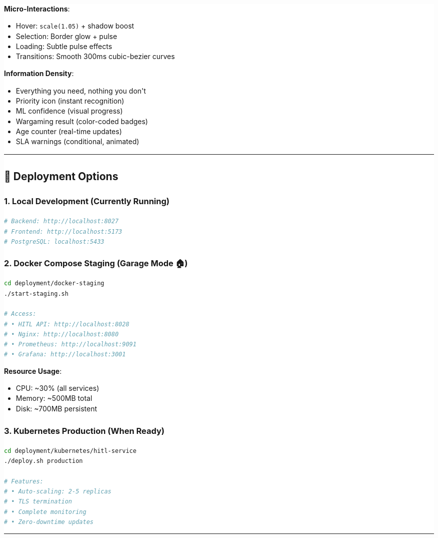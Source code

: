 **Micro-Interactions**:
- Hover: `scale(1.05)` + shadow boost
- Selection: Border glow + pulse
- Loading: Subtle pulse effects
- Transitions: Smooth 300ms cubic-bezier curves

**Information Density**:
- Everything you need, nothing you don't
- Priority icon (instant recognition)
- ML confidence (visual progress)
- Wargaming result (color-coded badges)
- Age counter (real-time updates)
- SLA warnings (conditional, animated)

---

## 🚀 Deployment Options

### 1. Local Development (Currently Running)
```bash
# Backend: http://localhost:8027
# Frontend: http://localhost:5173
# PostgreSQL: localhost:5433
```

### 2. Docker Compose Staging (Garage Mode 🏠)
```bash
cd deployment/docker-staging
./start-staging.sh

# Access:
# • HITL API: http://localhost:8028
# • Nginx: http://localhost:8080
# • Prometheus: http://localhost:9091
# • Grafana: http://localhost:3001
```

**Resource Usage**:
- CPU: ~30% (all services)
- Memory: ~500MB total
- Disk: ~700MB persistent

### 3. Kubernetes Production (When Ready)
```bash
cd deployment/kubernetes/hitl-service
./deploy.sh production

# Features:
# • Auto-scaling: 2-5 replicas
# • TLS termination
# • Complete monitoring
# • Zero-downtime updates
```

---